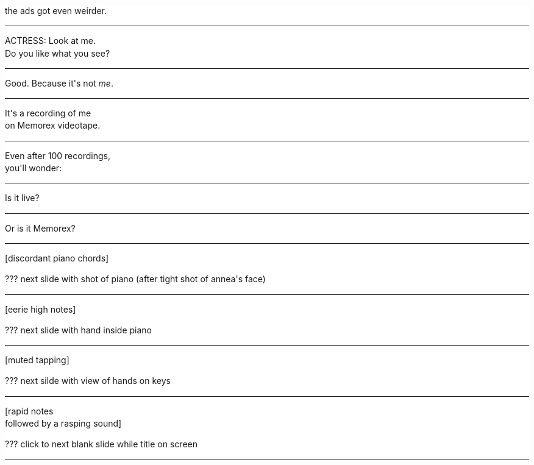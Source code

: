 
the ads got even weirder.

---

ACTRESS: Look at me.<br>
Do you like what you see?

---

Good. Because it's not <i>me</i>.

---

It's a recording of me<br>
on Memorex videotape.

---

Even after 100 recordings,<br>
you'll wonder:

---

Is it live?

---

Or is it Memorex?

---

[discordant piano chords]

???
 next slide with shot of piano (after tight shot of annea's face)

---

[eerie high notes]

???
 next slide with hand inside piano

---

[muted tapping]

???
 next silde with view of hands on keys

---

[rapid notes<br>
followed by a rasping sound]

???
 click to next blank slide while title on screen

---
